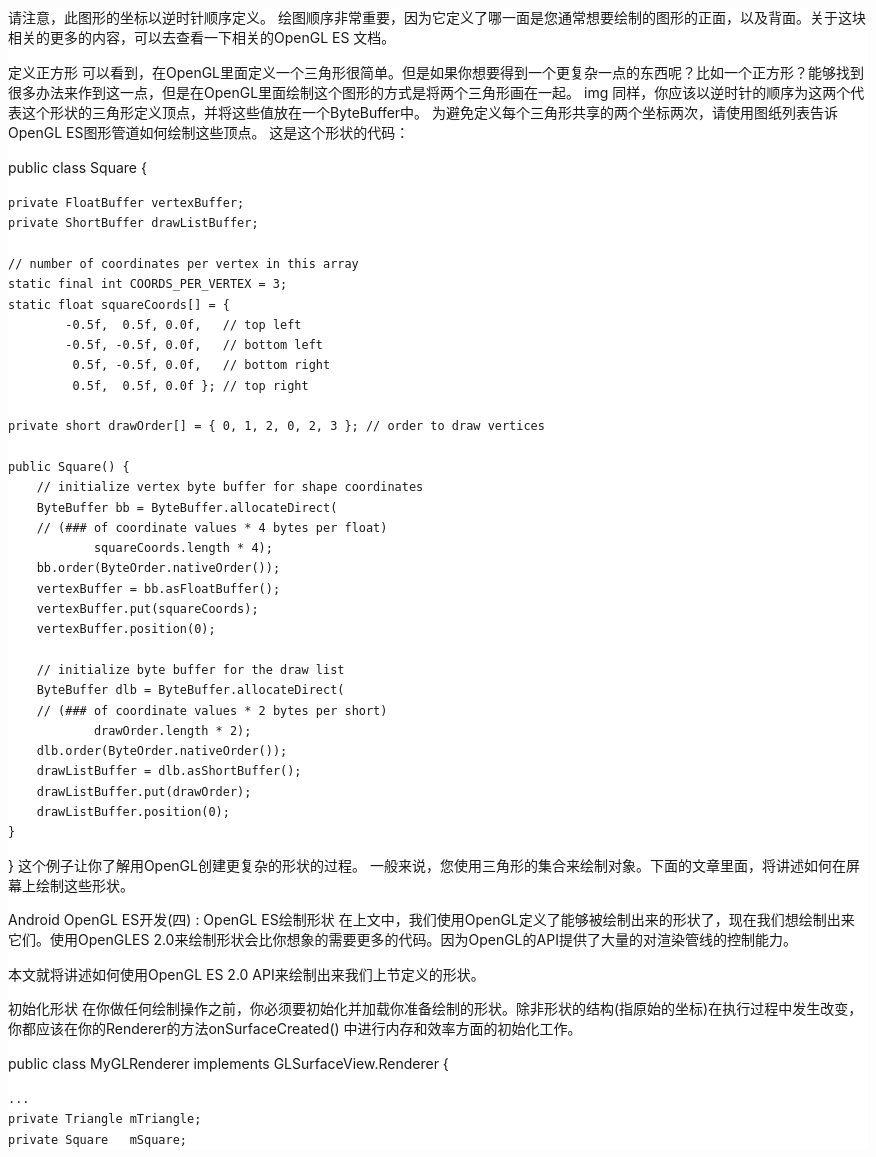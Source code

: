 请注意，此图形的坐标以逆时针顺序定义。 绘图顺序非常重要，因为它定义了哪一面是您通常想要绘制的图形的正面，以及背面。关于这块相关的更多的内容，可以去查看一下相关的OpenGL ES 文档。

定义正方形
可以看到，在OpenGL里面定义一个三角形很简单。但是如果你想要得到一个更复杂一点的东西呢？比如一个正方形？能够找到很多办法来作到这一点，但是在OpenGL里面绘制这个图形的方式是将两个三角形画在一起。
img 同样，你应该以逆时针的顺序为这两个代表这个形状的三角形定义顶点，并将这些值放在一个ByteBuffer中。 为避免定义每个三角形共享的两个坐标两次，请使用图纸列表告诉OpenGL
ES图形管道如何绘制这些顶点。 这是这个形状的代码：

public class Square {

    private FloatBuffer vertexBuffer;
    private ShortBuffer drawListBuffer;

    // number of coordinates per vertex in this array
    static final int COORDS_PER_VERTEX = 3;
    static float squareCoords[] = {
            -0.5f,  0.5f, 0.0f,   // top left
            -0.5f, -0.5f, 0.0f,   // bottom left
             0.5f, -0.5f, 0.0f,   // bottom right
             0.5f,  0.5f, 0.0f }; // top right

    private short drawOrder[] = { 0, 1, 2, 0, 2, 3 }; // order to draw vertices

    public Square() {
        // initialize vertex byte buffer for shape coordinates
        ByteBuffer bb = ByteBuffer.allocateDirect(
        // (### of coordinate values * 4 bytes per float)
                squareCoords.length * 4);
        bb.order(ByteOrder.nativeOrder());
        vertexBuffer = bb.asFloatBuffer();
        vertexBuffer.put(squareCoords);
        vertexBuffer.position(0);

        // initialize byte buffer for the draw list
        ByteBuffer dlb = ByteBuffer.allocateDirect(
        // (### of coordinate values * 2 bytes per short)
                drawOrder.length * 2);
        dlb.order(ByteOrder.nativeOrder());
        drawListBuffer = dlb.asShortBuffer();
        drawListBuffer.put(drawOrder);
        drawListBuffer.position(0);
    }

} 这个例子让你了解用OpenGL创建更复杂的形状的过程。 一般来说，您使用三角形的集合来绘制对象。下面的文章里面，将讲述如何在屏幕上绘制这些形状。

Android OpenGL ES开发(四) : OpenGL ES绘制形状 在上文中，我们使用OpenGL定义了能够被绘制出来的形状了，现在我们想绘制出来它们。使用OpenGLES
2.0来绘制形状会比你想象的需要更多的代码。因为OpenGL的API提供了大量的对渲染管线的控制能力。

本文就将讲述如何使用OpenGL ES 2.0 API来绘制出来我们上节定义的形状。

初始化形状 在你做任何绘制操作之前，你必须要初始化并加载你准备绘制的形状。除非形状的结构(指原始的坐标)在执行过程中发生改变，你都应该在你的Renderer的方法onSurfaceCreated()
中进行内存和效率方面的初始化工作。

public class MyGLRenderer implements GLSurfaceView.Renderer {

    ...
    private Triangle mTriangle;
    private Square   mSquare;
